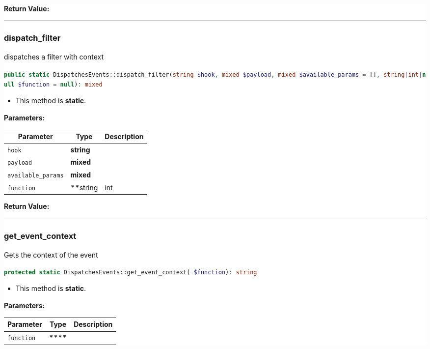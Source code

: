 
**Return Value:**





---
### dispatch_filter

dispatches a filter with context

```php
public static DispatchesEvents::dispatch_filter(string $hook, mixed $payload, mixed $available_params = [], string|int|null $function = null): mixed
```



* This method is **static**.




**Parameters:**

| Parameter | Type | Description |
|-----------|------|-------------|
| `hook` | **string** |  |
| `payload` | **mixed** |  |
| `available_params` | **mixed** |  |
| `function` | **string|int|null** |  |


**Return Value:**





---
### get_event_context

Gets the context of the event

```php
protected static DispatchesEvents::get_event_context( $function): string
```



* This method is **static**.




**Parameters:**

| Parameter | Type | Description |
|-----------|------|-------------|
| `function` | **** |  |
